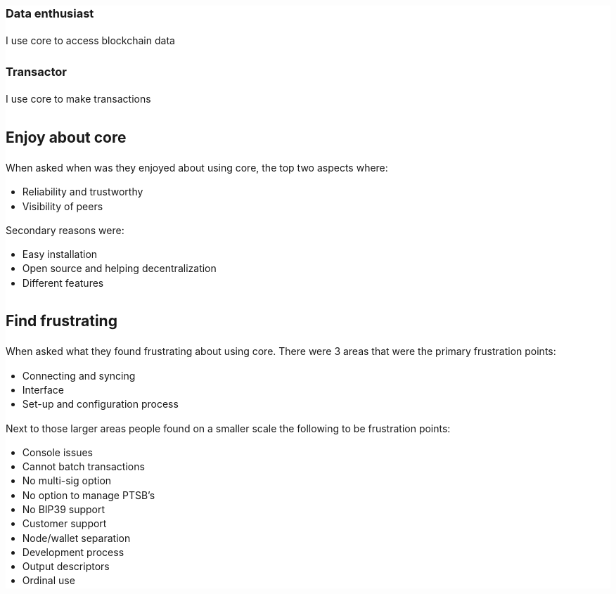 ### Data enthusiast
I use core to access blockchain data

### Transactor
I use core to make transactions

## Enjoy about core
When asked when was they enjoyed about using core, the top two aspects where:

- Reliability and trustworthy
- Visibility of peers

Secondary reasons were:

- Easy installation
- Open source and helping decentralization
- Different features

## Find frustrating
When asked what they found frustrating about using core. There were 3 areas that were the primary frustration points:

- Connecting and syncing
- Interface
- Set-up and configuration process

Next to those larger areas people found on a smaller scale the following to be frustration points:

- Console issues
- Cannot batch transactions
- No multi-sig option
- No option to manage PTSB’s
- No BIP39 support
- Customer support
- Node/wallet separation
- Development process
- Output descriptors
- Ordinal use
